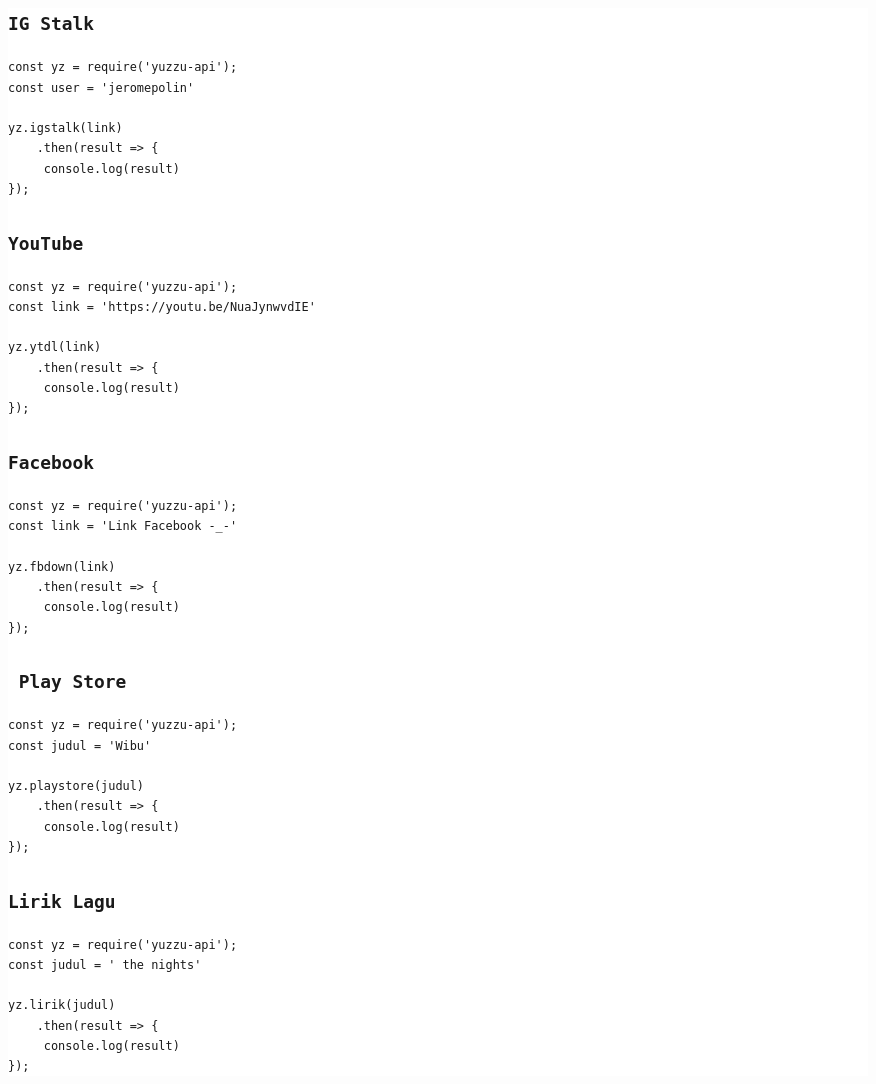 ## ```IG Stalk```
``` 
const yz = require('yuzzu-api');
const user = 'jeromepolin'

yz.igstalk(link)
    .then(result => {
     console.log(result)
});
```


## ```YouTube```
``` 
const yz = require('yuzzu-api');
const link = 'https://youtu.be/NuaJynwvdIE'

yz.ytdl(link)
    .then(result => {
     console.log(result)
});
```
## ```Facebook```
``` 
const yz = require('yuzzu-api');
const link = 'Link Facebook -_-'

yz.fbdown(link)
    .then(result => {
     console.log(result)
});
```

## ``` Play Store```
``` 
const yz = require('yuzzu-api');
const judul = 'Wibu'

yz.playstore(judul)
    .then(result => {
     console.log(result)
});
```

## ```Lirik Lagu```
``` 
const yz = require('yuzzu-api');
const judul = ' the nights'

yz.lirik(judul)
    .then(result => {
     console.log(result)
});
```
